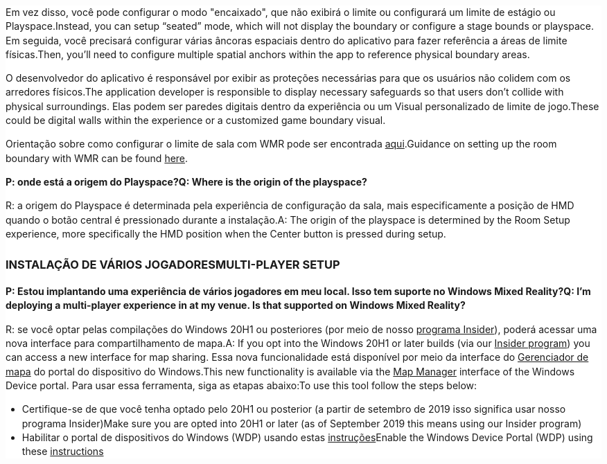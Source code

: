 <span data-ttu-id="c37f5-157">Em vez disso, você pode configurar o modo "encaixado", que não exibirá o limite ou configurará um limite de estágio ou Playspace.</span><span class="sxs-lookup"><span data-stu-id="c37f5-157">Instead, you can setup “seated” mode, which will not display the boundary or configure a stage bounds or playspace.</span></span>  <span data-ttu-id="c37f5-158">Em seguida, você precisará configurar várias âncoras espaciais dentro do aplicativo para fazer referência a áreas de limite físicas.</span><span class="sxs-lookup"><span data-stu-id="c37f5-158">Then, you’ll need to configure multiple spatial anchors within the app to reference physical boundary areas.</span></span> 

<span data-ttu-id="c37f5-159">O desenvolvedor do aplicativo é responsável por exibir as proteções necessárias para que os usuários não colidem com os arredores físicos.</span><span class="sxs-lookup"><span data-stu-id="c37f5-159">The application developer is responsible to display necessary safeguards so that users don’t collide with physical surroundings.</span></span>  <span data-ttu-id="c37f5-160">Elas podem ser paredes digitais dentro da experiência ou um Visual personalizado de limite de jogo.</span><span class="sxs-lookup"><span data-stu-id="c37f5-160">These could be digital walls within the experience or a customized game boundary visual.</span></span> 

<span data-ttu-id="c37f5-161">Orientação sobre como configurar o limite de sala com WMR pode ser encontrada [aqui](https://docs.microsoft.com//windows/mixed-reality/enthusiast-guide/set-up-windows-mixed-reality#set-up-your-room-boundary).</span><span class="sxs-lookup"><span data-stu-id="c37f5-161">Guidance on setting up the room boundary with WMR can be found [here](https://docs.microsoft.com//windows/mixed-reality/enthusiast-guide/set-up-windows-mixed-reality#set-up-your-room-boundary).</span></span>

<span data-ttu-id="c37f5-162">**P: onde está a origem do Playspace?**</span><span class="sxs-lookup"><span data-stu-id="c37f5-162">**Q: Where is the origin of the playspace?**</span></span>

<span data-ttu-id="c37f5-163">R: a origem do Playspace é determinada pela experiência de configuração da sala, mais especificamente a posição de HMD quando o botão central é pressionado durante a instalação.</span><span class="sxs-lookup"><span data-stu-id="c37f5-163">A: The origin of the playspace is determined by the Room Setup experience, more specifically the HMD position when the Center button is pressed during setup.</span></span> 

### <a name="multi-player-setup"></a><span data-ttu-id="c37f5-164">INSTALAÇÃO DE VÁRIOS JOGADORES</span><span class="sxs-lookup"><span data-stu-id="c37f5-164">MULTI-PLAYER SETUP</span></span>

<span data-ttu-id="c37f5-165">**P: Estou implantando uma experiência de vários jogadores em meu local. Isso tem suporte no Windows Mixed Reality?**</span><span class="sxs-lookup"><span data-stu-id="c37f5-165">**Q: I’m deploying a multi-player experience in at my venue. Is that supported on Windows Mixed Reality?**</span></span>

<span data-ttu-id="c37f5-166">R: se você optar pelas compilações do Windows 20H1 ou posteriores (por meio de nosso [programa Insider](https://docs.microsoft.com/windows-insider/at-home/get-started)), poderá acessar uma nova interface para compartilhamento de mapa.</span><span class="sxs-lookup"><span data-stu-id="c37f5-166">A: If you opt into the Windows 20H1 or later builds (via our [Insider program](https://docs.microsoft.com/windows-insider/at-home/get-started)) you can access a new interface for map sharing.</span></span> <span data-ttu-id="c37f5-167">Essa nova funcionalidade está disponível por meio da interface do [Gerenciador de mapa](../develop/platform-capabilities-and-apis/using-the-windows-device-portal.md#map-manager) do portal do dispositivo do Windows.</span><span class="sxs-lookup"><span data-stu-id="c37f5-167">This new functionality is available via the [Map Manager](../develop/platform-capabilities-and-apis/using-the-windows-device-portal.md#map-manager) interface of the Windows Device portal.</span></span> <span data-ttu-id="c37f5-168">Para usar essa ferramenta, siga as etapas abaixo:</span><span class="sxs-lookup"><span data-stu-id="c37f5-168">To use this tool follow the steps below:</span></span>
* <span data-ttu-id="c37f5-169">Certifique-se de que você tenha optado pelo 20H1 ou posterior (a partir de setembro de 2019 isso significa usar nosso programa Insider)</span><span class="sxs-lookup"><span data-stu-id="c37f5-169">Make sure you are opted into 20H1 or later (as of September 2019 this means using our Insider program)</span></span>
* <span data-ttu-id="c37f5-170">Habilitar o portal de dispositivos do Windows (WDP) usando estas [instruções](https://docs.microsoft.com/windows/uwp/debug-test-perf/device-portal-desktop)</span><span class="sxs-lookup"><span data-stu-id="c37f5-170">Enable the Windows Device Portal (WDP) using these [instructions](https://docs.microsoft.com/windows/uwp/debug-test-perf/device-portal-desktop)</span></span>